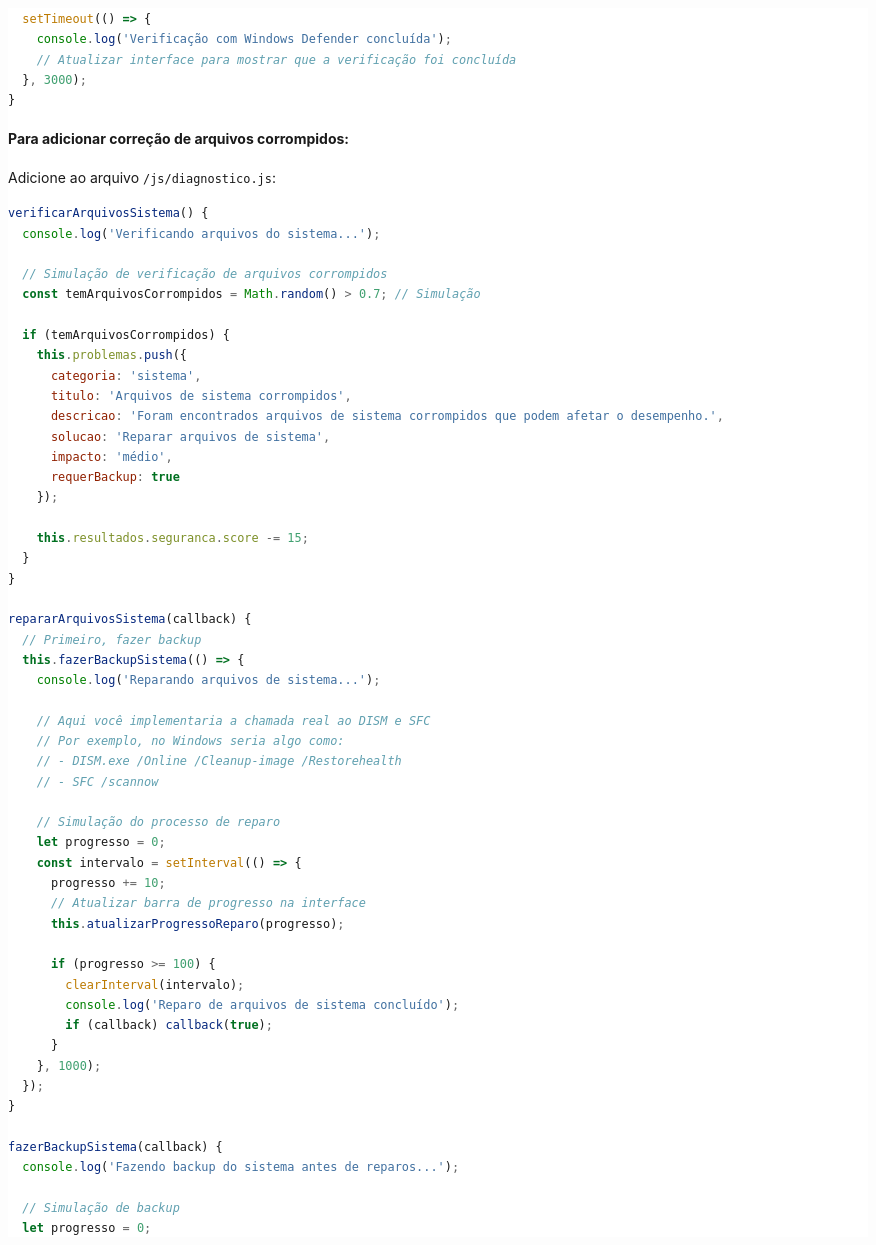 ```javascript
  setTimeout(() => {
    console.log('Verificação com Windows Defender concluída');
    // Atualizar interface para mostrar que a verificação foi concluída
  }, 3000);
}
```

#### Para adicionar correção de arquivos corrompidos:

Adicione ao arquivo `/js/diagnostico.js`:

```javascript
verificarArquivosSistema() {
  console.log('Verificando arquivos do sistema...');
  
  // Simulação de verificação de arquivos corrompidos
  const temArquivosCorrompidos = Math.random() > 0.7; // Simulação
  
  if (temArquivosCorrompidos) {
    this.problemas.push({
      categoria: 'sistema',
      titulo: 'Arquivos de sistema corrompidos',
      descricao: 'Foram encontrados arquivos de sistema corrompidos que podem afetar o desempenho.',
      solucao: 'Reparar arquivos de sistema',
      impacto: 'médio',
      requerBackup: true
    });
    
    this.resultados.seguranca.score -= 15;
  }
}

repararArquivosSistema(callback) {
  // Primeiro, fazer backup
  this.fazerBackupSistema(() => {
    console.log('Reparando arquivos de sistema...');
    
    // Aqui você implementaria a chamada real ao DISM e SFC
    // Por exemplo, no Windows seria algo como:
    // - DISM.exe /Online /Cleanup-image /Restorehealth
    // - SFC /scannow
    
    // Simulação do processo de reparo
    let progresso = 0;
    const intervalo = setInterval(() => {
      progresso += 10;
      // Atualizar barra de progresso na interface
      this.atualizarProgressoReparo(progresso);
      
      if (progresso >= 100) {
        clearInterval(intervalo);
        console.log('Reparo de arquivos de sistema concluído');
        if (callback) callback(true);
      }
    }, 1000);
  });
}

fazerBackupSistema(callback) {
  console.log('Fazendo backup do sistema antes de reparos...');
  
  // Simulação de backup
  let progresso = 0;
```